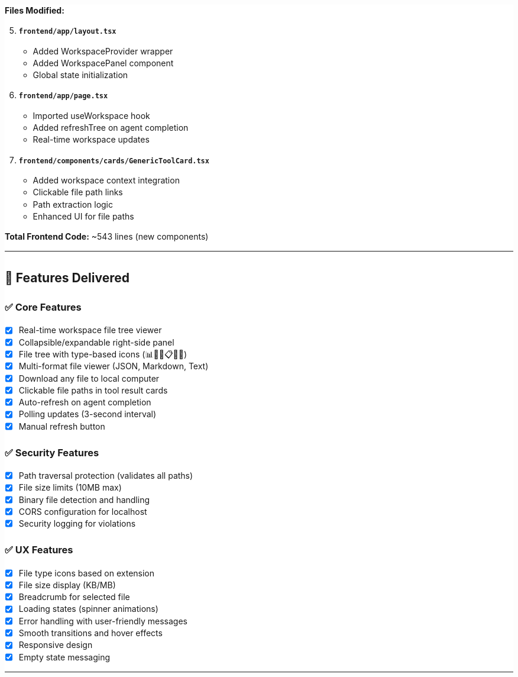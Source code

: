 **Files Modified:**

5. **`frontend/app/layout.tsx`**
   - Added WorkspaceProvider wrapper
   - Added WorkspacePanel component
   - Global state initialization

6. **`frontend/app/page.tsx`**
   - Imported useWorkspace hook
   - Added refreshTree on agent completion
   - Real-time workspace updates

7. **`frontend/components/cards/GenericToolCard.tsx`**
   - Added workspace context integration
   - Clickable file path links
   - Path extraction logic
   - Enhanced UI for file paths

**Total Frontend Code:** ~543 lines (new components)

---

## 🎯 Features Delivered

### ✅ Core Features
- [x] Real-time workspace file tree viewer
- [x] Collapsible/expandable right-side panel
- [x] File tree with type-based icons (📊📝📄📋🐍🔷)
- [x] Multi-format file viewer (JSON, Markdown, Text)
- [x] Download any file to local computer
- [x] Clickable file paths in tool result cards
- [x] Auto-refresh on agent completion
- [x] Polling updates (3-second interval)
- [x] Manual refresh button

### ✅ Security Features
- [x] Path traversal protection (validates all paths)
- [x] File size limits (10MB max)
- [x] Binary file detection and handling
- [x] CORS configuration for localhost
- [x] Security logging for violations

### ✅ UX Features
- [x] File type icons based on extension
- [x] File size display (KB/MB)
- [x] Breadcrumb for selected file
- [x] Loading states (spinner animations)
- [x] Error handling with user-friendly messages
- [x] Smooth transitions and hover effects
- [x] Responsive design
- [x] Empty state messaging

---